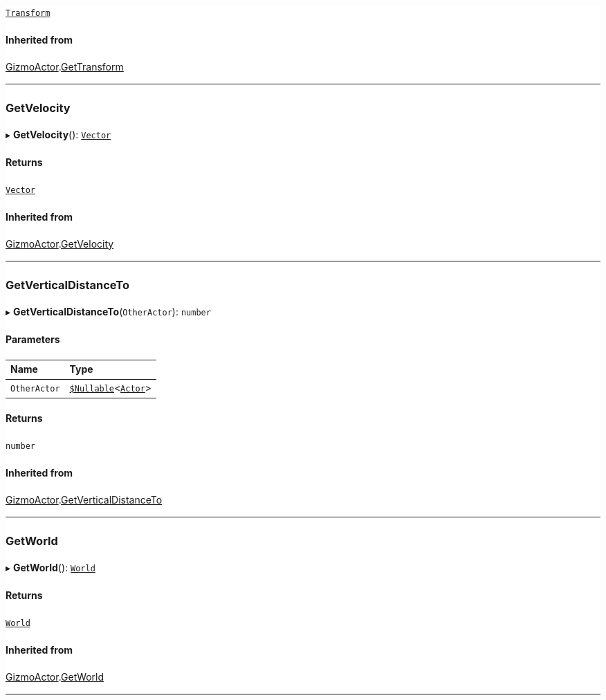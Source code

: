 [`Transform`](ue_ue_s.Transform.md)

#### Inherited from

[GizmoActor](ue_ue.GizmoActor.md).[GetTransform](ue_ue.GizmoActor.md#gettransform)

___

### GetVelocity

▸ **GetVelocity**(): [`Vector`](ue_ue_s.Vector.md)

#### Returns

[`Vector`](ue_ue_s.Vector.md)

#### Inherited from

[GizmoActor](ue_ue.GizmoActor.md).[GetVelocity](ue_ue.GizmoActor.md#getvelocity)

___

### GetVerticalDistanceTo

▸ **GetVerticalDistanceTo**(`OtherActor`): `number`

#### Parameters

| Name | Type |
| :------ | :------ |
| `OtherActor` | [`$Nullable`](../modules/puerts.md#$nullable)<[`Actor`](ue_ue.Actor.md)\> |

#### Returns

`number`

#### Inherited from

[GizmoActor](ue_ue.GizmoActor.md).[GetVerticalDistanceTo](ue_ue.GizmoActor.md#getverticaldistanceto)

___

### GetWorld

▸ **GetWorld**(): [`World`](ue_ue.World.md)

#### Returns

[`World`](ue_ue.World.md)

#### Inherited from

[GizmoActor](ue_ue.GizmoActor.md).[GetWorld](ue_ue.GizmoActor.md#getworld)

___

